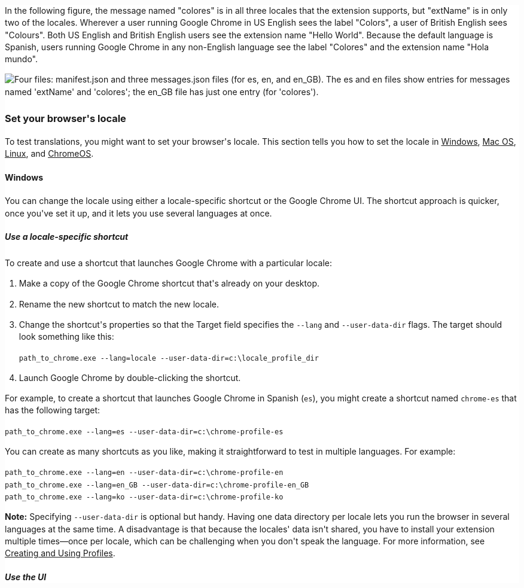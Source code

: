In the following figure, the message named "colores" is in all three locales that the extension supports, but "extName" is in only two of the locales. Wherever a user running Google Chrome in US English sees the label "Colors", a user of British English sees "Colours". Both US English and British English users see the extension name "Hello World". Because the default language is Spanish, users running Google Chrome in any non-English language see the label "Colores" and the extension name "Hola mundo".

![Four files: manifest.json and three messages.json files (for es, en, and en_GB). The es and en files show entries for messages named 'extName' and 'colores'; the en_GB file has just one entry (for 'colores').](/static/docs/extensions/mv2/reference/i18n/images/i18n-strings.gif)

### Set your browser's locale

To test translations, you might want to set your browser's locale. This section tells you how to set the locale in [Windows](#windows), [Mac OS](#mac_os), [Linux](#linux), and [ChromeOS](#chromeos).

#### Windows

You can change the locale using either a locale-specific shortcut or the Google Chrome UI. The shortcut approach is quicker, once you've set it up, and it lets you use several languages at once.

##### Use a locale-specific shortcut

To create and use a shortcut that launches Google Chrome with a particular locale:

1. Make a copy of the Google Chrome shortcut that's already on your desktop.
2. Rename the new shortcut to match the new locale.
3. Change the shortcut's properties so that the Target field specifies the `--lang` and `--user-data-dir` flags. The target should look something like this:
   
   ```
   path_to_chrome.exe --lang=locale --user-data-dir=c:\locale_profile_dir
   ```
4. Launch Google Chrome by double-clicking the shortcut.

For example, to create a shortcut that launches Google Chrome in Spanish (`es`), you might create a shortcut named `chrome-es` that has the following target:

```
path_to_chrome.exe --lang=es --user-data-dir=c:\chrome-profile-es
```

You can create as many shortcuts as you like, making it straightforward to test in multiple languages. For example:

```
path_to_chrome.exe --lang=en --user-data-dir=c:\chrome-profile-en
path_to_chrome.exe --lang=en_GB --user-data-dir=c:\chrome-profile-en_GB
path_to_chrome.exe --lang=ko --user-data-dir=c:\chrome-profile-ko
```

**Note:** Specifying `--user-data-dir` is optional but handy. Having one data directory per locale lets you run the browser in several languages at the same time. A disadvantage is that because the locales' data isn't shared, you have to install your extension multiple times—once per locale, which can be challenging when you don't speak the language. For more information, see [Creating and Using Profiles](https://www.chromium.org/developers/creating-and-using-profiles).

##### Use the UI
